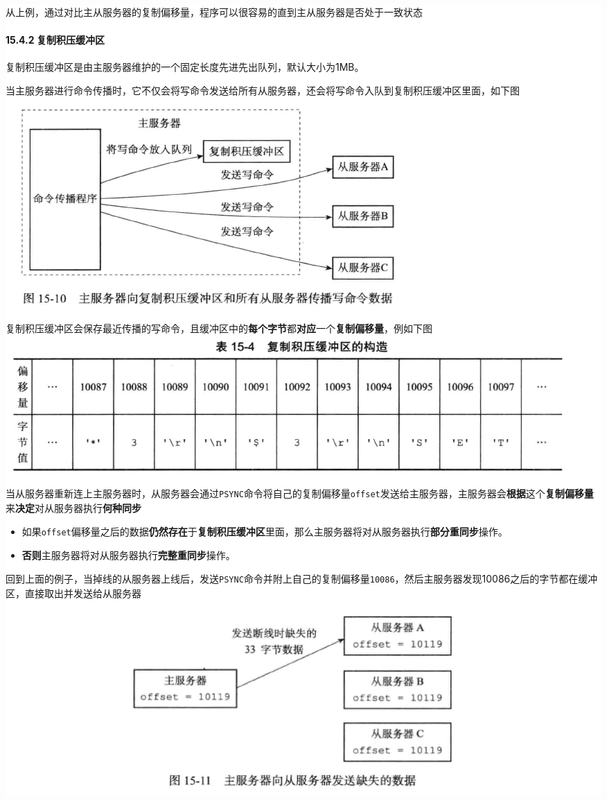 从上例，通过对比主从服务器的复制偏移量，程序可以很容易的直到主从服务器是否处于一致状态

#### 15.4.2 复制积压缓冲区

复制积压缓冲区是由主服务器维护的一个固定长度先进先出队列，默认大小为1MB。

当主服务器进行命令传播时，它不仅会将写命令发送给所有从服务器，还会将写命令入队到复制积压缓冲区里面，如下图
![](Redis-15-复制\200305_18.png)

复制积压缓冲区会保存最近传播的写命令，且缓冲区中的**每个字节**都**对应**一个**复制偏移量**，例如下图
![](Redis-15-复制\200305_19.png)

当从服务器重新连上主服务器时，从服务器会通过`PSYNC`命令将自己的复制偏移量`offset`发送给主服务器，主服务器会**根据**这个**复制偏移量**来**决定**对从服务器执行**何种同步**
- 如果`offset`偏移量之后的数据**仍然存在**于**复制积压缓冲区**里面，那么主服务器将对从服务器执行**部分重同步**操作。

- **否则**主服务器将对从服务器执行**完整重同步**操作。

回到上面的例子，当掉线的从服务器上线后，发送`PSYNC`命令并附上自己的复制偏移量`10086`，然后主服务器发现10086之后的字节都在缓冲区，直接取出并发送给从服务器
![](Redis-15-复制\200305_20.png)
